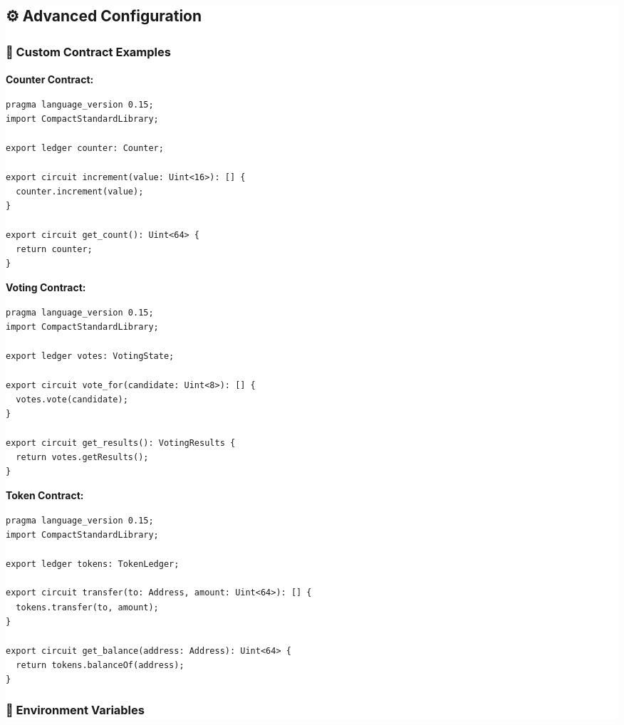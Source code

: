 ## ⚙️ Advanced Configuration

### 🎨 Custom Contract Examples

**Counter Contract:**
```compact
pragma language_version 0.15;
import CompactStandardLibrary;

export ledger counter: Counter;

export circuit increment(value: Uint<16>): [] {
  counter.increment(value);
}

export circuit get_count(): Uint<64> {
  return counter;
}
```

**Voting Contract:**
```compact
pragma language_version 0.15;
import CompactStandardLibrary;

export ledger votes: VotingState;

export circuit vote_for(candidate: Uint<8>): [] {
  votes.vote(candidate);
}

export circuit get_results(): VotingResults {
  return votes.getResults();
}
```

**Token Contract:**
```compact
pragma language_version 0.15;
import CompactStandardLibrary;

export ledger tokens: TokenLedger;

export circuit transfer(to: Address, amount: Uint<64>): [] {
  tokens.transfer(to, amount);
}

export circuit get_balance(address: Address): Uint<64> {
  return tokens.balanceOf(address);
}
```

### 🔧 Environment Variables
